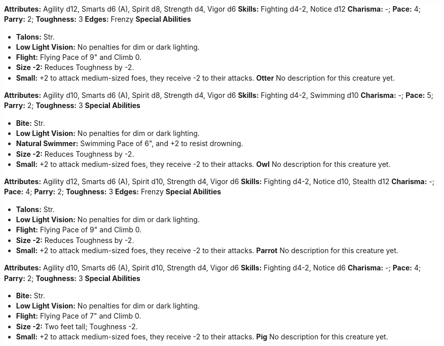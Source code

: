 **Attributes:** Agility d12, Smarts d6 (A), Spirit d8, Strength d4,
Vigor d6
**Skills:** Fighting d4-2, Notice d12
**Charisma:** -; **Pace:** 4; **Parry:** 2; **Toughness:** 3
**Edges:** Frenzy
**Special Abilities**

- **Talons:** Str.
- **Low Light Vision:** No penalties for dim or dark lighting.
- **Flight:** Flying Pace of 9" and Climb 0.
- **Size -2:** Reduces Toughness by -2.
- **Small:** +2 to attack medium-sized foes, they receive -2 to their
attacks.
**Otter**
No description for this creature yet.

**Attributes:** Agility d10, Smarts d6 (A), Spirit d8, Strength d4,
Vigor d6
**Skills:** Fighting d4-2, Swimming d10
**Charisma:** -; **Pace:** 5; **Parry:** 2; **Toughness:** 3
**Special Abilities**

- **Bite:** Str.
- **Low Light Vision:** No penalties for dim or dark lighting.
- **Natural Swimmer:** Swimming Pace of 6", and +2 to resist drowning.
- **Size -2:** Reduces Toughness by -2.
- **Small:** +2 to attack medium-sized foes, they receive -2 to their
attacks.
**Owl**
No description for this creature yet.

**Attributes:** Agility d12, Smarts d6 (A), Spirit d10, Strength d4,
Vigor d6
**Skills:** Fighting d4-2, Notice d10, Stealth d12
**Charisma:** -; **Pace:** 4; **Parry:** 2; **Toughness:** 3
**Edges:** Frenzy
**Special Abilities**

- **Talons:** Str.
- **Low Light Vision:** No penalties for dim or dark lighting.
- **Flight:** Flying Pace of 9" and Climb 0.
- **Size -2:** Reduces Toughness by -2.
- **Small:** +2 to attack medium-sized foes, they receive -2 to their
attacks.
**Parrot**
No description for this creature yet.

**Attributes:** Agility d10, Smarts d6 (A), Spirit d10, Strength d4,
Vigor d6
**Skills:** Fighting d4-2, Notice d6
**Charisma:** -; **Pace:** 4; **Parry:** 2; **Toughness:** 3
**Special Abilities**

- **Bite:** Str.
- **Low Light Vision:** No penalties for dim or dark lighting.
- **Flight:** Flying Pace of 7" and Climb 0.
- **Size -2:** Two feet tall; Toughness -2.
- **Small:** +2 to attack medium-sized foes, they receive -2 to their
attacks.
**Pig**
No description for this creature yet.
